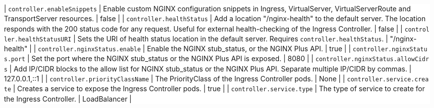 | `controller.enableSnippets`                                | Enable custom NGINX configuration snippets in Ingress, VirtualServer, VirtualServerRoute and TransportServer resources.                                                                                                                                                                                                                                                                                                                                                                                                               | false                                                 |
| `controller.healthStatus`                                  | Add a location "/nginx-health" to the default server. The location responds with the 200 status code for any request. Useful for external health-checking of the Ingress Controller.                                                                                                                                                                                                                                                                                                                                                  | false                                                 |
| `controller.healthStatusURI`                               | Sets the URI of health status location in the default server. Requires `controller.healthStatus`.                                                                                                                                                                                                                                                                                                                                                                                                                                     | "/nginx-health"                                       |
| `controller.nginxStatus.enable`                            | Enable the NGINX stub_status, or the NGINX Plus API.                                                                                                                                                                                                                                                                                                                                                                                                                                                                                  | true                                                  |
| `controller.nginxStatus.port`                              | Set the port where the NGINX stub_status or the NGINX Plus API is exposed.                                                                                                                                                                                                                                                                                                                                                                                                                                                            | 8080                                                  |
| `controller.nginxStatus.allowCidrs`                        | Add IP/CIDR blocks to the allow list for NGINX stub_status or the NGINX Plus API. Separate multiple IP/CIDR by commas.                                                                                                                                                                                                                                                                                                                                                                                                                | 127.0.0.1,::1                                         |
| `controller.priorityClassName`                             | The PriorityClass of the Ingress Controller pods.                                                                                                                                                                                                                                                                                                                                                                                                                                                                                     | None                                                  |
| `controller.service.create`                                | Creates a service to expose the Ingress Controller pods.                                                                                                                                                                                                                                                                                                                                                                                                                                                                              | true                                                  |
| `controller.service.type`                                  | The type of service to create for the Ingress Controller.                                                                                                                                                                                                                                                                                                                                                                                                                                                                             | LoadBalancer                                          |